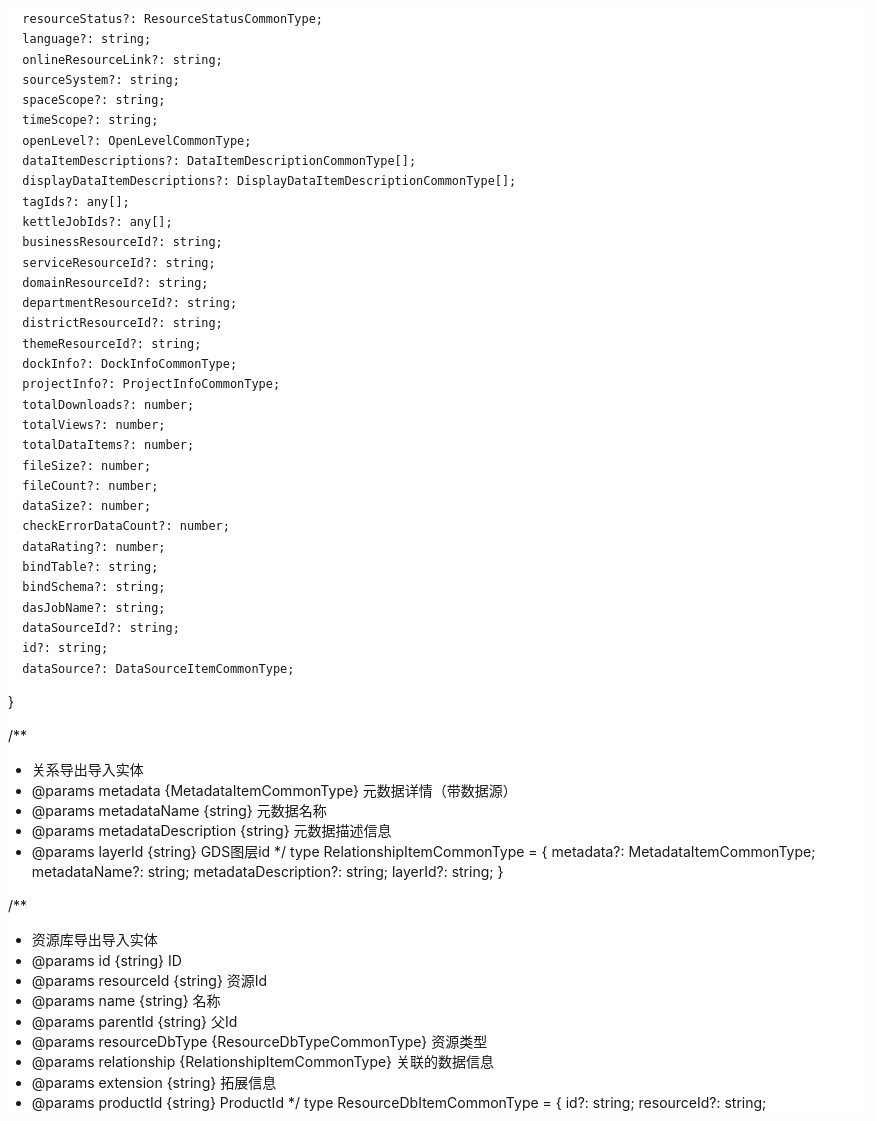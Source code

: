       resourceStatus?: ResourceStatusCommonType;
      language?: string;
      onlineResourceLink?: string;
      sourceSystem?: string;
      spaceScope?: string;
      timeScope?: string;
      openLevel?: OpenLevelCommonType;
      dataItemDescriptions?: DataItemDescriptionCommonType[];
      displayDataItemDescriptions?: DisplayDataItemDescriptionCommonType[];
      tagIds?: any[];
      kettleJobIds?: any[];
      businessResourceId?: string;
      serviceResourceId?: string;
      domainResourceId?: string;
      departmentResourceId?: string;
      districtResourceId?: string;
      themeResourceId?: string;
      dockInfo?: DockInfoCommonType;
      projectInfo?: ProjectInfoCommonType;
      totalDownloads?: number;
      totalViews?: number;
      totalDataItems?: number;
      fileSize?: number;
      fileCount?: number;
      dataSize?: number;
      checkErrorDataCount?: number;
      dataRating?: number;
      bindTable?: string;
      bindSchema?: string;
      dasJobName?: string;
      dataSourceId?: string;
      id?: string;
      dataSource?: DataSourceItemCommonType;
}


/**
 * 关系导出导入实体
 * @params metadata {MetadataItemCommonType} 元数据详情（带数据源）
 * @params metadataName {string} 元数据名称
 * @params metadataDescription {string} 元数据描述信息
 * @params layerId {string} GDS图层id
*/
type RelationshipItemCommonType = {
      metadata?: MetadataItemCommonType;
      metadataName?: string;
      metadataDescription?: string;
      layerId?: string;
}


/**
 * 资源库导出导入实体
 * @params id {string} ID
 * @params resourceId {string} 资源Id
 * @params name {string} 名称
 * @params parentId {string} 父Id
 * @params resourceDbType {ResourceDbTypeCommonType} 资源类型
 * @params relationship {RelationshipItemCommonType} 关联的数据信息
 * @params extension {string} 拓展信息
 * @params productId {string} ProductId
*/
type ResourceDbItemCommonType = {
      id?: string;
      resourceId?: string;